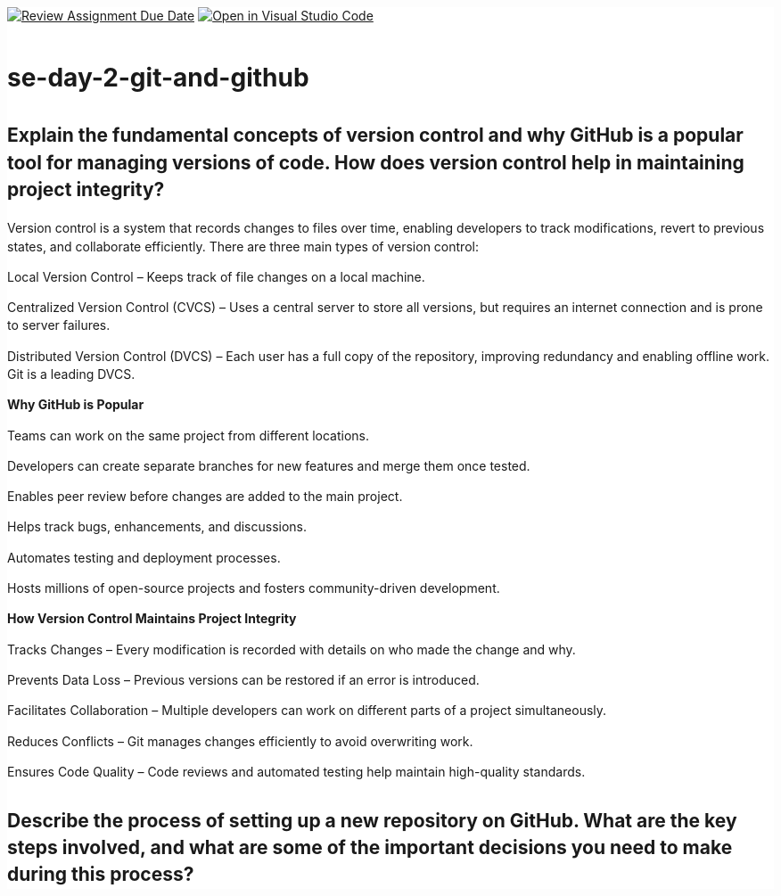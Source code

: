 [![Review Assignment Due Date](https://classroom.github.com/assets/deadline-readme-button-22041afd0340ce965d47ae6ef1cefeee28c7c493a6346c4f15d667ab976d596c.svg)](https://classroom.github.com/a/8wgCKhpZ)
[![Open in Visual Studio Code](https://classroom.github.com/assets/open-in-vscode-2e0aaae1b6195c2367325f4f02e2d04e9abb55f0b24a779b69b11b9e10269abc.svg)](https://classroom.github.com/online_ide?assignment_repo_id=18421267&assignment_repo_type=AssignmentRepo)
# se-day-2-git-and-github
## Explain the fundamental concepts of version control and why GitHub is a popular tool for managing versions of code. How does version control help in maintaining project integrity?

Version control is a system that records changes to files over time, enabling developers to track modifications, revert to previous states, and collaborate efficiently. There are three main types of version control:

Local Version Control – Keeps track of file changes on a local machine.

Centralized Version Control (CVCS) – Uses a central server to store all versions, but requires an internet connection and is prone to server failures.

Distributed Version Control (DVCS) – Each user has a full copy of the repository, improving redundancy and enabling offline work. Git is a leading DVCS.

**Why GitHub is Popular**

Teams can work on the same project from different locations.

Developers can create separate branches for new features and merge them once tested.

Enables peer review before changes are added to the main project.

Helps track bugs, enhancements, and discussions.

Automates testing and deployment processes.

Hosts millions of open-source projects and fosters community-driven development.

**How Version Control Maintains Project Integrity**

Tracks Changes – Every modification is recorded with details on who made the change and why.

Prevents Data Loss – Previous versions can be restored if an error is introduced.

Facilitates Collaboration – Multiple developers can work on different parts of a project simultaneously.

Reduces Conflicts – Git manages changes efficiently to avoid overwriting work.

Ensures Code Quality – Code reviews and automated testing help maintain high-quality standards.

## Describe the process of setting up a new repository on GitHub. What are the key steps involved, and what are some of the important decisions you need to make during this process?
